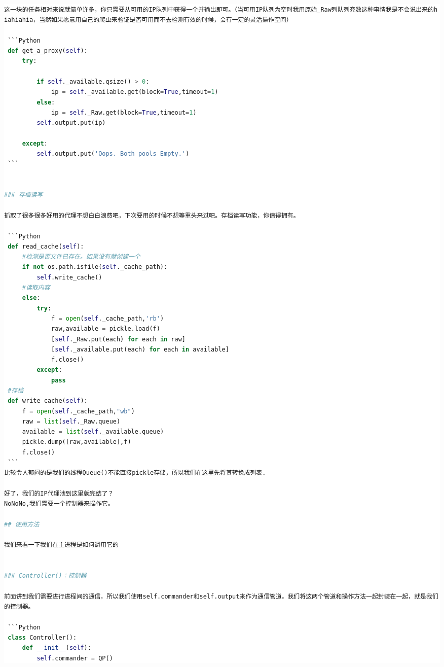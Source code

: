    ```Python
这一块的任务相对来说就简单许多，你只需要从可用的IP队列中获得一个并输出即可。（当可用IP队列为空时我用原始_Raw列队列充数这种事情我是不会说出来的hiahiahia，当然如果愿意用自己的爬虫来验证是否可用而不去检测有效的时候，会有一定的灵活操作空间）
    
    ```Python
	def get_a_proxy(self):
		try:

			if self._available.qsize() > 0:
				ip = self._available.get(block=True,timeout=1)
			else:
				ip = self._Raw.get(block=True,timeout=1)
			self.output.put(ip)

		except:
			self.output.put('Oops. Both pools Empty.')   
    ```    


### 存档读写

抓取了很多很多好用的代理不想白白浪费吧，下次要用的时候不想等重头来过吧。存档读写功能，你值得拥有。
        
    ```Python   
	def read_cache(self):
        #检测是否文件已存在。如果没有就创建一个
		if not os.path.isfile(self._cache_path):
			self.write_cache()
        #读取内容
		else:
			try:
				f = open(self._cache_path,'rb')
				raw,available = pickle.load(f)
				[self._Raw.put(each) for each in raw]
				[self._available.put(each) for each in available]
				f.close()
			except:
				pass
    #存档            
	def write_cache(self):
		f = open(self._cache_path,"wb")
		raw = list(self._Raw.queue)
		available = list(self._available.queue)
		pickle.dump([raw,available],f)
		f.close()        
    ```
比较令人郁闷的是我们的线程Queue()不能直接pickle存储，所以我们在这里先将其转换成列表.

好了，我们的IP代理池到这里就完结了？
NoNoNo,我们需要一个控制器来操作它。

## 使用方法

我们来看一下我们在主进程是如何调用它的


### Controller()：控制器

前面讲到我们需要进行进程间的通信，所以我们使用self.commander和self.output来作为通信管道。我们将这两个管道和操作方法一起封装在一起，就是我们的控制器。

    ```Python  
    class Controller():
        def __init__(self):
            self.commander = QP()
   ```